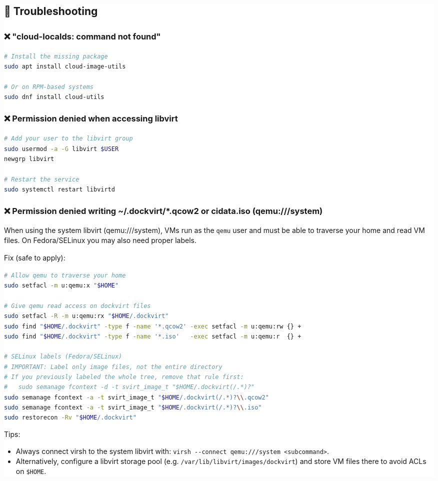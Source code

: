 ## 🚨 Troubleshooting

### ❌ "cloud-localds: command not found"
```bash
# Install the missing package
sudo apt install cloud-image-utils

# Or on RPM-based systems
sudo dnf install cloud-utils
```

### ❌ Permission denied when accessing libvirt
```bash
# Add your user to the libvirt group
sudo usermod -a -G libvirt $USER
newgrp libvirt

# Restart the service
sudo systemctl restart libvirtd
```

### ❌ Permission denied writing ~/.dockvirt/*.qcow2 or cidata.iso (qemu:///system)

When using the system libvirt (qemu:///system), VMs run as the `qemu` user and must be able to traverse your home and read VM files. On Fedora/SELinux you may also need proper labels.

Fix (safe to apply):

```bash
# Allow qemu to traverse your home
sudo setfacl -m u:qemu:x "$HOME"

# Give qemu read access on dockvirt files
sudo setfacl -R -m u:qemu:rx "$HOME/.dockvirt"
sudo find "$HOME/.dockvirt" -type f -name '*.qcow2' -exec setfacl -m u:qemu:rw {} +
sudo find "$HOME/.dockvirt" -type f -name '*.iso'   -exec setfacl -m u:qemu:r  {} +

# SELinux labels (Fedora/SELinux)
# IMPORTANT: Label only image files, not the entire directory
# If you previously labeled the whole tree, remove that rule first:
#   sudo semanage fcontext -d -t svirt_image_t "$HOME/.dockvirt(/.*)?"
sudo semanage fcontext -a -t svirt_image_t "$HOME/.dockvirt(/.*)?\\.qcow2"
sudo semanage fcontext -a -t svirt_image_t "$HOME/.dockvirt(/.*)?\\.iso"
sudo restorecon -Rv "$HOME/.dockvirt"
```

Tips:

- Always connect virsh to the system libvirt with: `virsh --connect qemu:///system <subcommand>`.
- Alternatively, configure a libvirt storage pool (e.g. `/var/lib/libvirt/images/dockvirt`) and store VM files there to avoid ACLs on `$HOME`.

